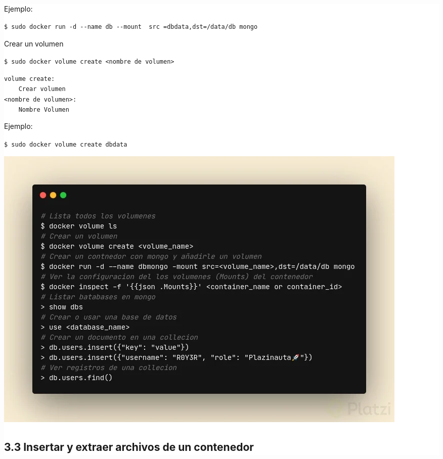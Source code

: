 Ejemplo:

```commandline
$ sudo docker run -d --name db --mount  src =dbdata,dst=/data/db mongo
```

Crear un volumen

```commandline
$ sudo docker volume create <nombre de volumen>
```

```commandline
volume create:
	Crear volumen 
<nombre de volumen>:
	Nombre Volumen
```

Ejemplo:

```commandline
$ sudo docker volume create dbdata
```

![docker_vol](imgs/comandos_volumen.webp)


## 3.3 Insertar y extraer archivos de un contenedor
